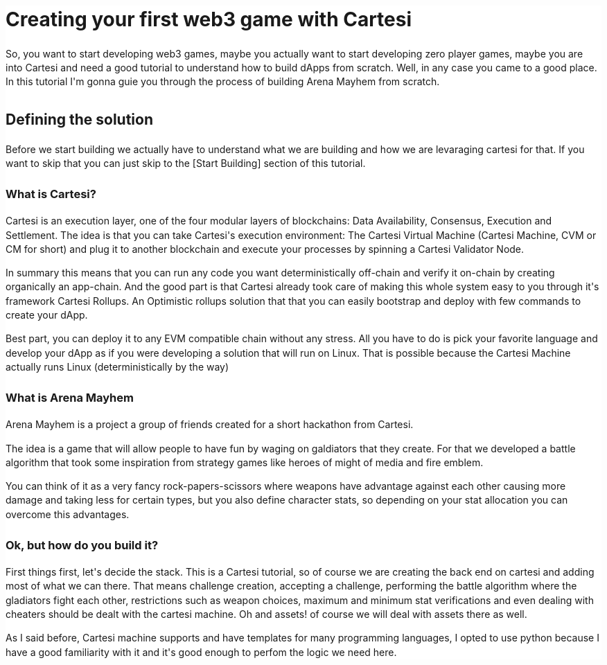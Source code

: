 # Creating your first web3 game with Cartesi

So, you want to start developing web3 games, maybe you actually want to start developing zero player games, maybe you are into Cartesi and need a good tutorial to understand how to build dApps from scratch. Well, in any case you came to a good place. In this tutorial I'm gonna guie you through the process of building Arena Mayhem from scratch.

## Defining the solution
Before we start building we actually have to understand what we are building and how we are levaraging cartesi for that. If you want to skip that you can just skip to the [Start Building] section of this tutorial.

### What is Cartesi?
Cartesi is an execution layer, one of the four modular layers of blockchains: Data Availability, Consensus, Execution and Settlement. The idea is that you can take Cartesi's execution environment: The Cartesi Virtual Machine (Cartesi Machine, CVM or CM for short) and plug it to another blockchain and execute your processes by spinning a Cartesi Validator Node. 

In summary this means that you can run any code you want deterministically off-chain and verify it on-chain by creating organically an app-chain. And the good part is that Cartesi already took care of making this whole system easy to you through it's framework Cartesi Rollups. An Optimistic rollups solution that that you can easily bootstrap and deploy with few commands to create your dApp.

Best part, you can deploy it to any EVM compatible chain without any stress. All you have to do is pick your favorite language and develop your dApp as if you were developing a solution that will run on Linux. That is possible because the Cartesi Machine actually runs Linux (deterministically by the way)

### What is Arena Mayhem
Arena Mayhem is a project a group of friends created for a short hackathon from Cartesi. 

The idea is a game that will allow people to have fun by waging on galdiators that they create. For that we developed a battle algorithm that took some inspiration from strategy games like heroes of might of media and fire emblem.

You can think of it as a very fancy rock-papers-scissors where weapons have advantage against each other causing more damage and taking less for certain types, but you also define character stats, so depending on your stat allocation you can overcome this advantages.

### Ok, but how do you build it?
First things first, let's decide the stack. This is a Cartesi tutorial, so of course we are creating the back end on cartesi and adding most of what we can there. That means challenge creation, accepting a challenge, performing the battle algorithm where the gladiators fight each other, restrictions such as weapon choices, maximum and minimum stat verifications and even dealing with cheaters should be dealt with the cartesi machine. Oh and assets! of course we will deal with assets there as well.

As I said before, Cartesi machine supports and have templates for many programming languages, I opted to use python because I have a good familiarity with it and it's good enough to perfom the logic we need here. 
